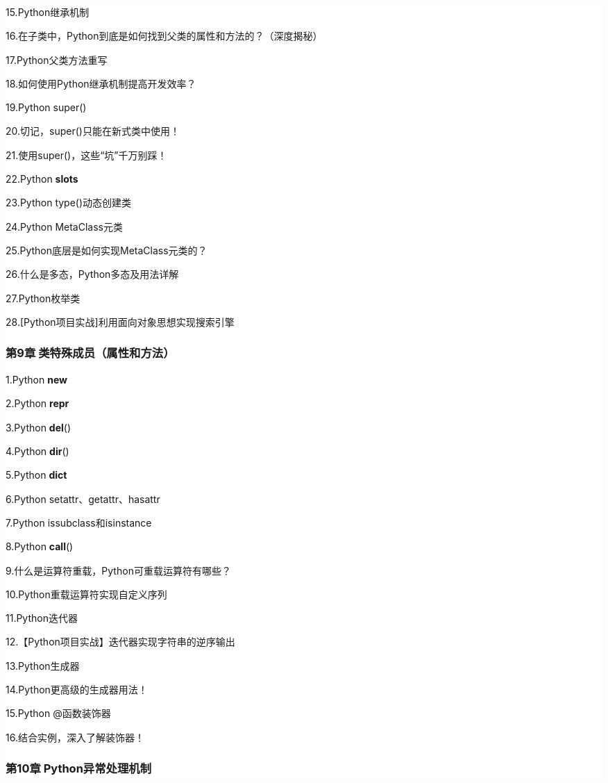 15.Python继承机制

16.在子类中，Python到底是如何找到父类的属性和方法的？（深度揭秘）

17.Python父类方法重写

18.如何使用Python继承机制提高开发效率？

19.Python super()

20.切记，super()只能在新式类中使用！

21.使用super()，这些“坑”千万别踩！

22.Python **slots**

23.Python type()动态创建类

24.Python MetaClass元类

25.Python底层是如何实现MetaClass元类的？

26.什么是多态，Python多态及用法详解

27.Python枚举类

28.[Python项目实战]利用面向对象思想实现搜索引擎

### 第9章 类特殊成员（属性和方法）

1.Python **new**

2.Python **repr**

3.Python **del**()

4.Python **dir**()

5.Python **dict**

6.Python setattr、getattr、hasattr

7.Python issubclass和isinstance

8.Python **call**()

9.什么是运算符重载，Python可重载运算符有哪些？

10.Python重载运算符实现自定义序列

11.Python迭代器

12.【Python项目实战】迭代器实现字符串的逆序输出

13.Python生成器

14.Python更高级的生成器用法！

15.Python @函数装饰器

16.结合实例，深入了解装饰器！

### 第10章 Python异常处理机制
